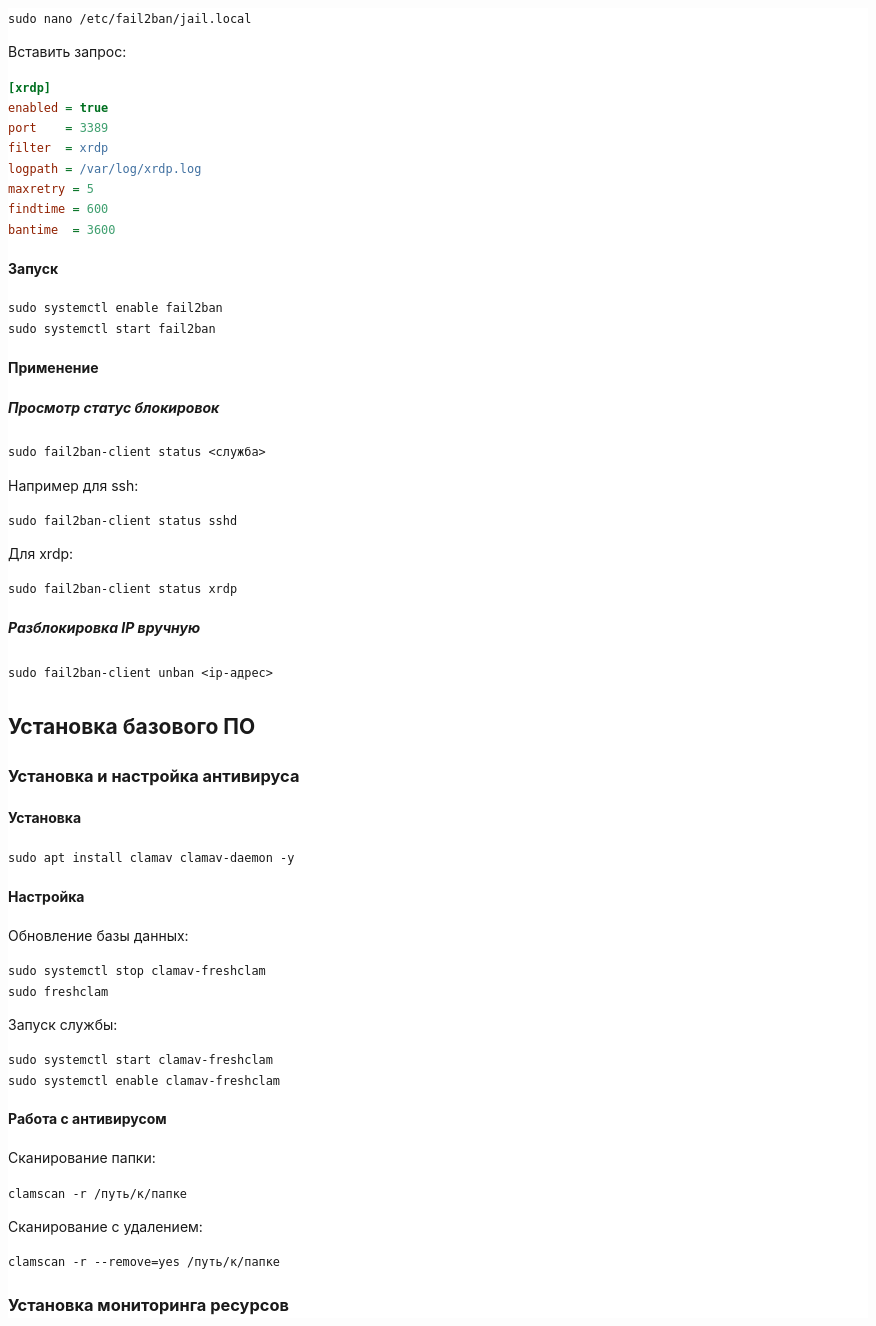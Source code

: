 ```shell
sudo nano /etc/fail2ban/jail.local
```
Вставить запрос:
```ini
[xrdp]
enabled = true
port    = 3389
filter  = xrdp
logpath = /var/log/xrdp.log
maxretry = 5
findtime = 600
bantime  = 3600
```
#### Запуск
```shell
sudo systemctl enable fail2ban
sudo systemctl start fail2ban
```
#### Применение
##### Просмотр статус блокировок
```shell
sudo fail2ban-client status <служба>
```
Например для ssh:
```shell
sudo fail2ban-client status sshd
```
Для xrdp:
```shell
sudo fail2ban-client status xrdp
```
##### Разблокировка IP вручную
```shell
sudo fail2ban-client unban <ip-адрес>
```
## Установка базового ПО
### Установка и настройка антивируса
#### Установка
```shell
sudo apt install clamav clamav-daemon -y
```
#### Настройка
Обновление базы данных:
```shell
sudo systemctl stop clamav-freshclam
sudo freshclam
```
Запуск службы:
```shell
sudo systemctl start clamav-freshclam
sudo systemctl enable clamav-freshclam
```
#### Работа с антивирусом
Сканирование папки:
```shell
clamscan -r /путь/к/папке
```
Сканирование с удалением:
```shell
clamscan -r --remove=yes /путь/к/папке
```
### Установка мониторинга ресурсов